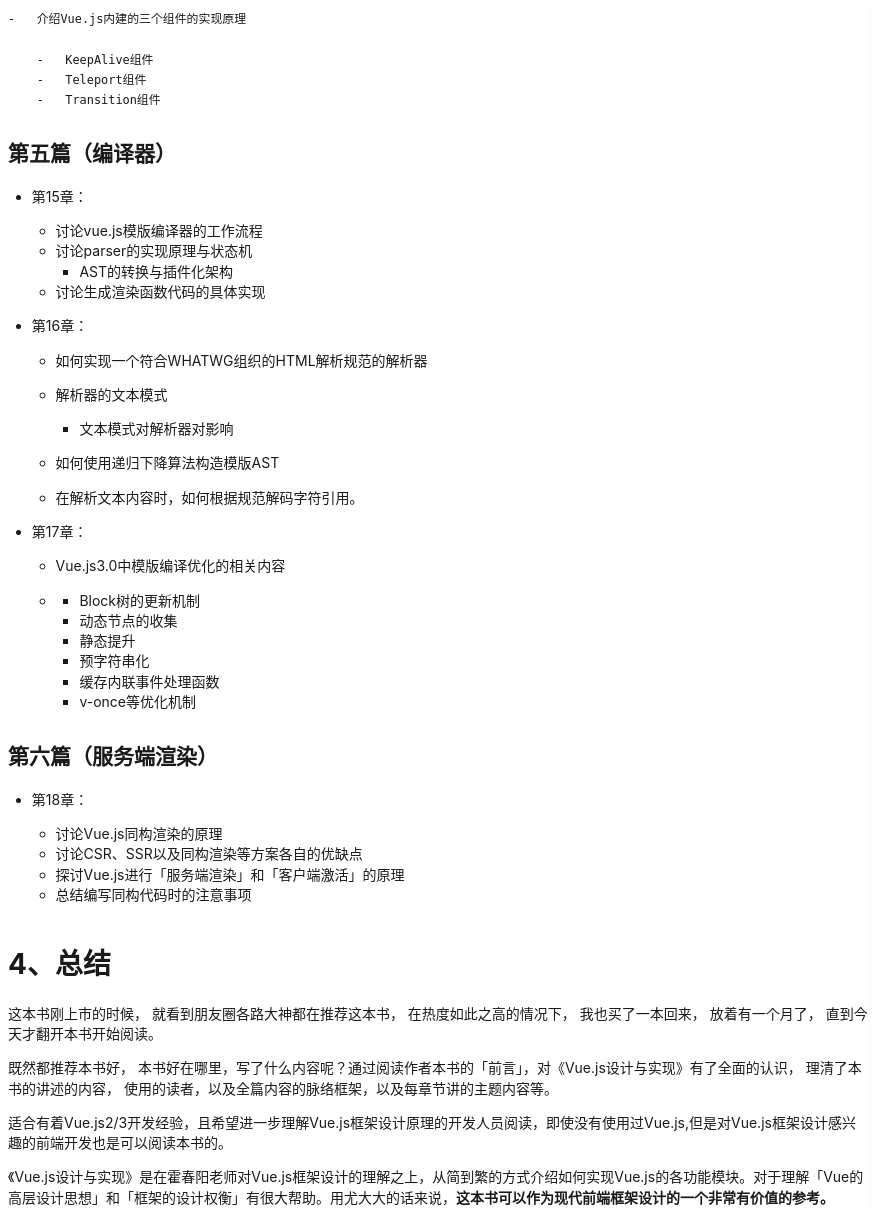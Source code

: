     -   介绍Vue.js内建的三个组件的实现原理

        -   KeepAlive组件
        -   Teleport组件
        -   Transition组件

## 第五篇（编译器）

-   第15章：

    -   讨论vue.js模版编译器的工作流程
    -   讨论parser的实现原理与状态机
        -   AST的转换与插件化架构
    -   讨论生成渲染函数代码的具体实现

-   第16章：


    -   如何实现一个符合WHATWG组织的HTML解析规范的解析器


    -   解析器的文本模式
        -   文本模式对解析器对影响

    -   如何使用递归下降算法构造模版AST
    -   在解析文本内容时，如何根据规范解码字符引用。

-   第17章：

    -   Vue.js3.0中模版编译优化的相关内容


    -   -   Block树的更新机制
        -   动态节点的收集
        -   静态提升
        -   预字符串化
        -   缓存内联事件处理函数
        -   v-once等优化机制

## 第六篇（服务端渲染）

-   第18章：

    -   讨论Vue.js同构渲染的原理
    -   讨论CSR、SSR以及同构渲染等方案各自的优缺点
    -   探讨Vue.js进行「服务端渲染」和「客户端激活」的原理
    -   总结编写同构代码时的注意事项


# 4、总结

这本书刚上市的时候， 就看到朋友圈各路大神都在推荐这本书， 在热度如此之高的情况下， 我也买了一本回来， 放着有一个月了， 直到今天才翻开本书开始阅读。

既然都推荐本书好， 本书好在哪里，写了什么内容呢？通过阅读作者本书的「前言」，对《Vue.js设计与实现》有了全面的认识， 理清了本书的讲述的内容， 使用的读者，以及全篇内容的脉络框架，以及每章节讲的主题内容等。

适合有着Vue.js2/3开发经验，且希望进一步理解Vue.js框架设计原理的开发人员阅读，即使没有使用过Vue.js,但是对Vue.js框架设计感兴趣的前端开发也是可以阅读本书的。

《Vue.js设计与实现》是在霍春阳老师对Vue.js框架设计的理解之上，从简到繁的方式介绍如何实现Vue.js的各功能模块。对于理解「Vue的高层设计思想」和「框架的设计权衡」有很大帮助。用尤大大的话来说，**这本书可以作为现代前端框架设计的一个非常有价值的参考。**
